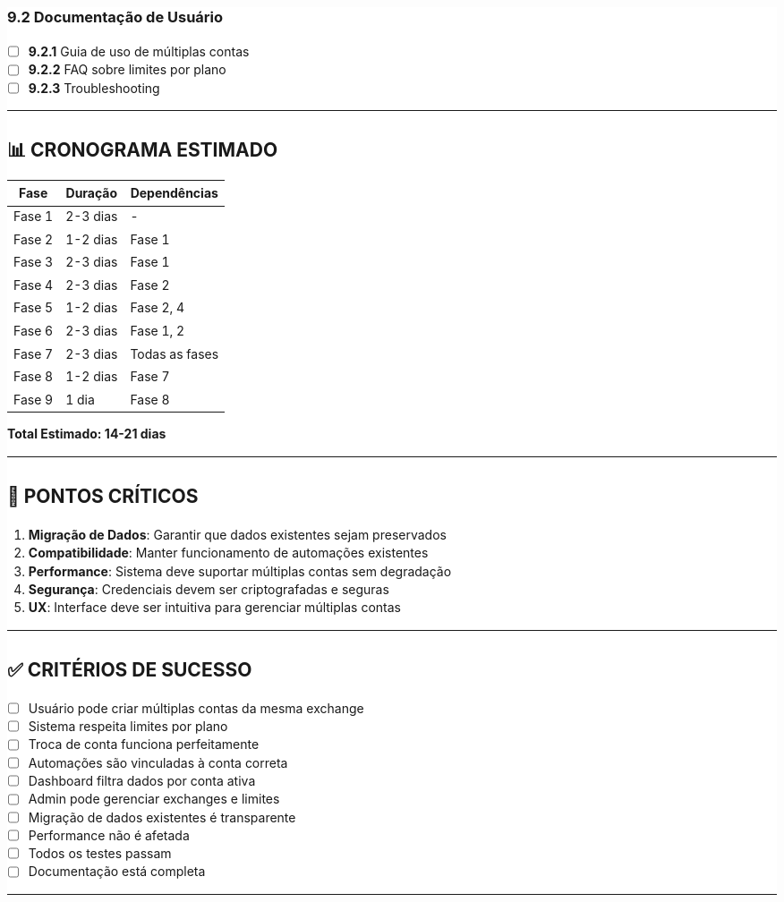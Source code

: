 ### **9.2 Documentação de Usuário**
- [ ] **9.2.1** Guia de uso de múltiplas contas
- [ ] **9.2.2** FAQ sobre limites por plano
- [ ] **9.2.3** Troubleshooting

---

## 📊 **CRONOGRAMA ESTIMADO**

| Fase | Duração | Dependências |
|------|---------|--------------|
| Fase 1 | 2-3 dias | - |
| Fase 2 | 1-2 dias | Fase 1 |
| Fase 3 | 2-3 dias | Fase 1 |
| Fase 4 | 2-3 dias | Fase 2 |
| Fase 5 | 1-2 dias | Fase 2, 4 |
| Fase 6 | 2-3 dias | Fase 1, 2 |
| Fase 7 | 2-3 dias | Todas as fases |
| Fase 8 | 1-2 dias | Fase 7 |
| Fase 9 | 1 dia | Fase 8 |

**Total Estimado: 14-21 dias**

---

## 🚨 **PONTOS CRÍTICOS**

1. **Migração de Dados**: Garantir que dados existentes sejam preservados
2. **Compatibilidade**: Manter funcionamento de automações existentes
3. **Performance**: Sistema deve suportar múltiplas contas sem degradação
4. **Segurança**: Credenciais devem ser criptografadas e seguras
5. **UX**: Interface deve ser intuitiva para gerenciar múltiplas contas

---

## ✅ **CRITÉRIOS DE SUCESSO**

- [ ] Usuário pode criar múltiplas contas da mesma exchange
- [ ] Sistema respeita limites por plano
- [ ] Troca de conta funciona perfeitamente
- [ ] Automações são vinculadas à conta correta
- [ ] Dashboard filtra dados por conta ativa
- [ ] Admin pode gerenciar exchanges e limites
- [ ] Migração de dados existentes é transparente
- [ ] Performance não é afetada
- [ ] Todos os testes passam
- [ ] Documentação está completa

---